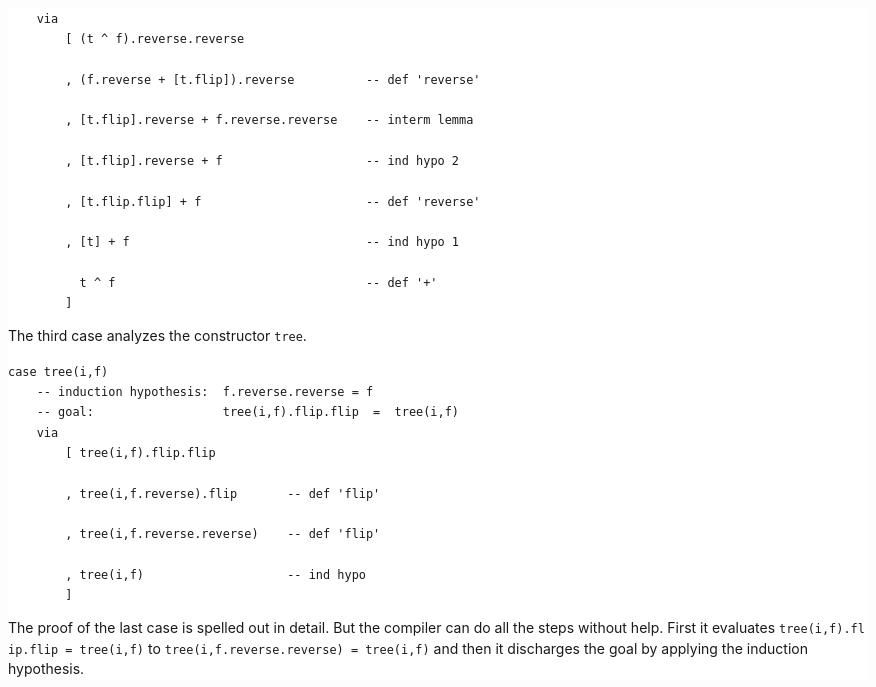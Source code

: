         via
            [ (t ^ f).reverse.reverse
            
            , (f.reverse + [t.flip]).reverse          -- def 'reverse'
            
            , [t.flip].reverse + f.reverse.reverse    -- interm lemma

            , [t.flip].reverse + f                    -- ind hypo 2

            , [t.flip.flip] + f                       -- def 'reverse'

            , [t] + f                                 -- ind hypo 1

              t ^ f                                   -- def '+'
            ]


The third case analyzes the constructor `tree`.

    case tree(i,f)
        -- induction hypothesis:  f.reverse.reverse = f
        -- goal:                  tree(i,f).flip.flip  =  tree(i,f)
        via
            [ tree(i,f).flip.flip
            
            , tree(i,f.reverse).flip       -- def 'flip'
            
            , tree(i,f.reverse.reverse)    -- def 'flip'
            
            , tree(i,f)                    -- ind hypo
            ]

The proof of the last case is spelled out in detail. But the compiler can do
all the steps without help. First it evaluates `tree(i,f).flip.flip =
tree(i,f)` to `tree(i,f.reverse.reverse) = tree(i,f)` and then it discharges
the goal by applying the induction hypothesis.





